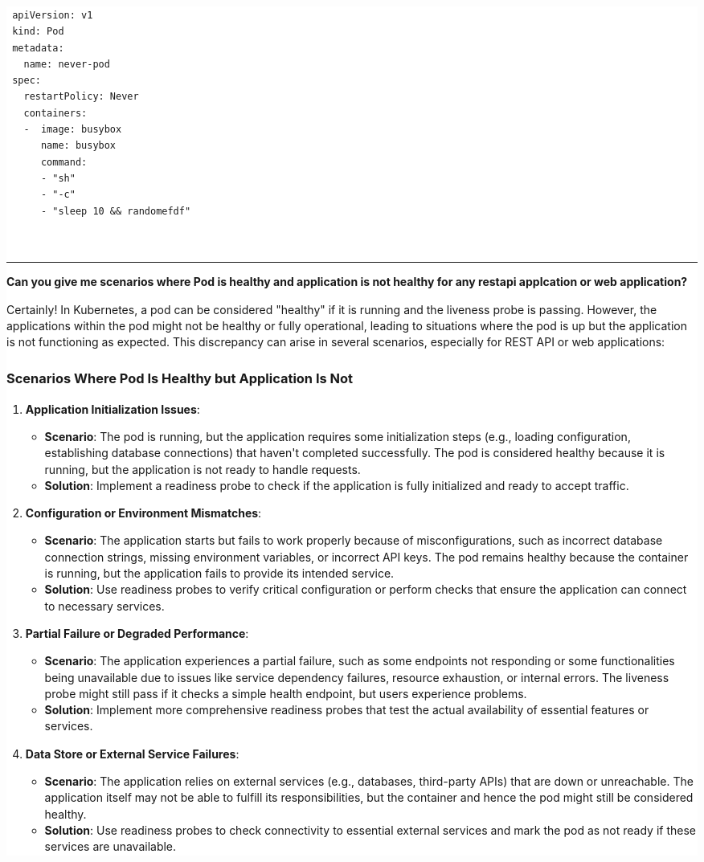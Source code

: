   ```
   apiVersion: v1
   kind: Pod
   metadata:
     name: never-pod
   spec:
     restartPolicy: Never
     containers:
     -  image: busybox
        name: busybox
        command:
        - "sh"
        - "-c"
        - "sleep 10 && randomefdf"
        
        
 ```
---
**Can you give me scenarios where Pod is healthy and application is not healthy for any restapi applcation or web application?**

Certainly! In Kubernetes, a pod can be considered "healthy" if it is running and the liveness probe is passing. However, the applications within the pod might not be healthy or fully operational, leading to situations where the pod is up but the application is not functioning as expected. This discrepancy can arise in several scenarios, especially for REST API or web applications:

### Scenarios Where Pod Is Healthy but Application Is Not

1. **Application Initialization Issues**:
   - **Scenario**: The pod is running, but the application requires some initialization steps (e.g., loading configuration, establishing database connections) that haven't completed successfully. The pod is considered healthy because it is running, but the application is not ready to handle requests.
   - **Solution**: Implement a readiness probe to check if the application is fully initialized and ready to accept traffic.

2. **Configuration or Environment Mismatches**:
   - **Scenario**: The application starts but fails to work properly because of misconfigurations, such as incorrect database connection strings, missing environment variables, or incorrect API keys. The pod remains healthy because the container is running, but the application fails to provide its intended service.
   - **Solution**: Use readiness probes to verify critical configuration or perform checks that ensure the application can connect to necessary services.

3. **Partial Failure or Degraded Performance**:
   - **Scenario**: The application experiences a partial failure, such as some endpoints not responding or some functionalities being unavailable due to issues like service dependency failures, resource exhaustion, or internal errors. The liveness probe might still pass if it checks a simple health endpoint, but users experience problems.
   - **Solution**: Implement more comprehensive readiness probes that test the actual availability of essential features or services.

4. **Data Store or External Service Failures**:
   - **Scenario**: The application relies on external services (e.g., databases, third-party APIs) that are down or unreachable. The application itself may not be able to fulfill its responsibilities, but the container and hence the pod might still be considered healthy.
   - **Solution**: Use readiness probes to check connectivity to essential external services and mark the pod as not ready if these services are unavailable.
